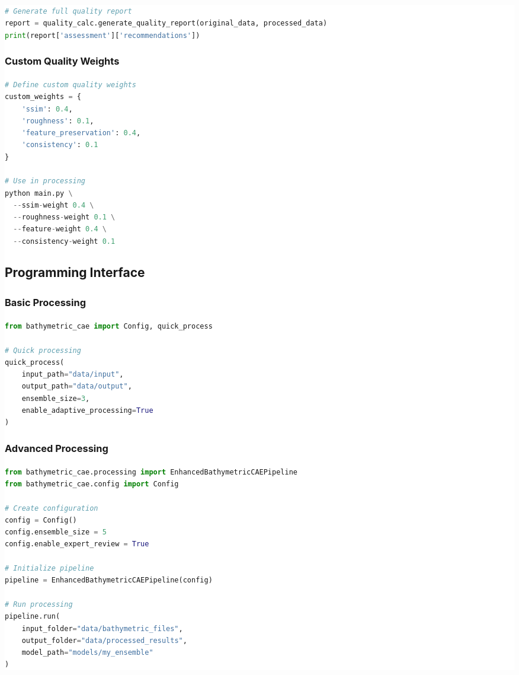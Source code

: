 ```python
# Generate full quality report
report = quality_calc.generate_quality_report(original_data, processed_data)
print(report['assessment']['recommendations'])
```

### Custom Quality Weights

```python
# Define custom quality weights
custom_weights = {
    'ssim': 0.4,
    'roughness': 0.1,
    'feature_preservation': 0.4,
    'consistency': 0.1
}

# Use in processing
python main.py \
  --ssim-weight 0.4 \
  --roughness-weight 0.1 \
  --feature-weight 0.4 \
  --consistency-weight 0.1
```

## Programming Interface

### Basic Processing

```python
from bathymetric_cae import Config, quick_process

# Quick processing
quick_process(
    input_path="data/input",
    output_path="data/output",
    ensemble_size=3,
    enable_adaptive_processing=True
)
```

### Advanced Processing

```python
from bathymetric_cae.processing import EnhancedBathymetricCAEPipeline
from bathymetric_cae.config import Config

# Create configuration
config = Config()
config.ensemble_size = 5
config.enable_expert_review = True

# Initialize pipeline
pipeline = EnhancedBathymetricCAEPipeline(config)

# Run processing
pipeline.run(
    input_folder="data/bathymetric_files",
    output_folder="data/processed_results", 
    model_path="models/my_ensemble"
)
```
